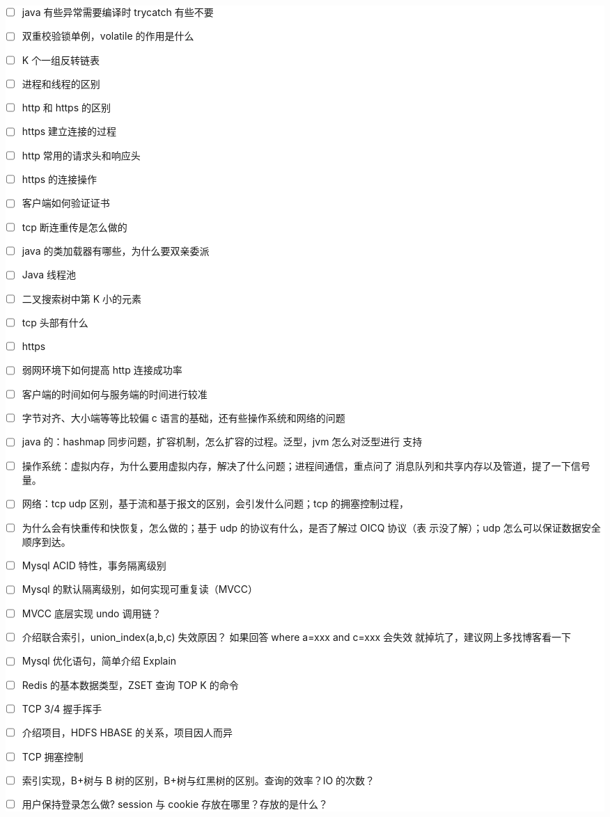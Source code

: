 - [ ] java 有些异常需要编译时 trycatch 有些不要 

- [ ] 双重校验锁单例，volatile 的作用是什么 

- [ ] K 个一组反转链表 

- [ ] 进程和线程的区别 

- [ ] http 和 https 的区别 

- [ ] https 建立连接的过程

- [ ] http 常用的请求头和响应头

- [ ] https 的连接操作

- [ ] 客户端如何验证证书

- [ ] tcp 断连重传是怎么做的

- [ ] java 的类加载器有哪些，为什么要双亲委派 

- [ ] Java 线程池 

- [ ] 二叉搜索树中第 K 小的元素 

- [ ] tcp 头部有什么

- [ ] https

- [ ] 弱网环境下如何提高 http 连接成功率

- [ ] 客户端的时间如何与服务端的时间进行较准

- [ ] 字节对齐、大小端等等比较偏 c 语言的基础，还有些操作系统和网络的问题

- [ ] java 的：hashmap 同步问题，扩容机制，怎么扩容的过程。泛型，jvm 怎么对泛型进行 支持

- [ ] 操作系统：虚拟内存，为什么要用虚拟内存，解决了什么问题；进程间通信，重点问了 消息队列和共享内存以及管道，提了一下信号量。

- [ ] 网络：tcp udp 区别，基于流和基于报文的区别，会引发什么问题；tcp 的拥塞控制过程， 

- [ ] 为什么会有快重传和快恢复，怎么做的；基于 udp 的协议有什么，是否了解过 OICQ 协议（表 示没了解）；udp 怎么可以保证数据安全顺序到达。

- [ ] Mysql ACID 特性，事务隔离级别

- [ ] Mysql 的默认隔离级别，如何实现可重复读（MVCC）

- [ ] MVCC 底层实现 undo 调用链？

- [ ] 介绍联合索引，union_index(a,b,c) 失效原因？ 如果回答 where a=xxx and c=xxx 会失效 就掉坑了，建议网上多找博客看一下

- [ ] Mysql 优化语句，简单介绍 Explain

- [ ] Redis 的基本数据类型，ZSET 查询 TOP K 的命令

- [ ] TCP 3/4 握手挥手

- [ ] 介绍项目，HDFS HBASE 的关系，项目因人而异

- [ ] TCP 拥塞控制

- [ ] 索引实现，B+树与 B 树的区别，B+树与红黑树的区别。查询的效率？IO 的次数？

- [ ] 用户保持登录怎么做? session 与 cookie 存放在哪里？存放的是什么？
